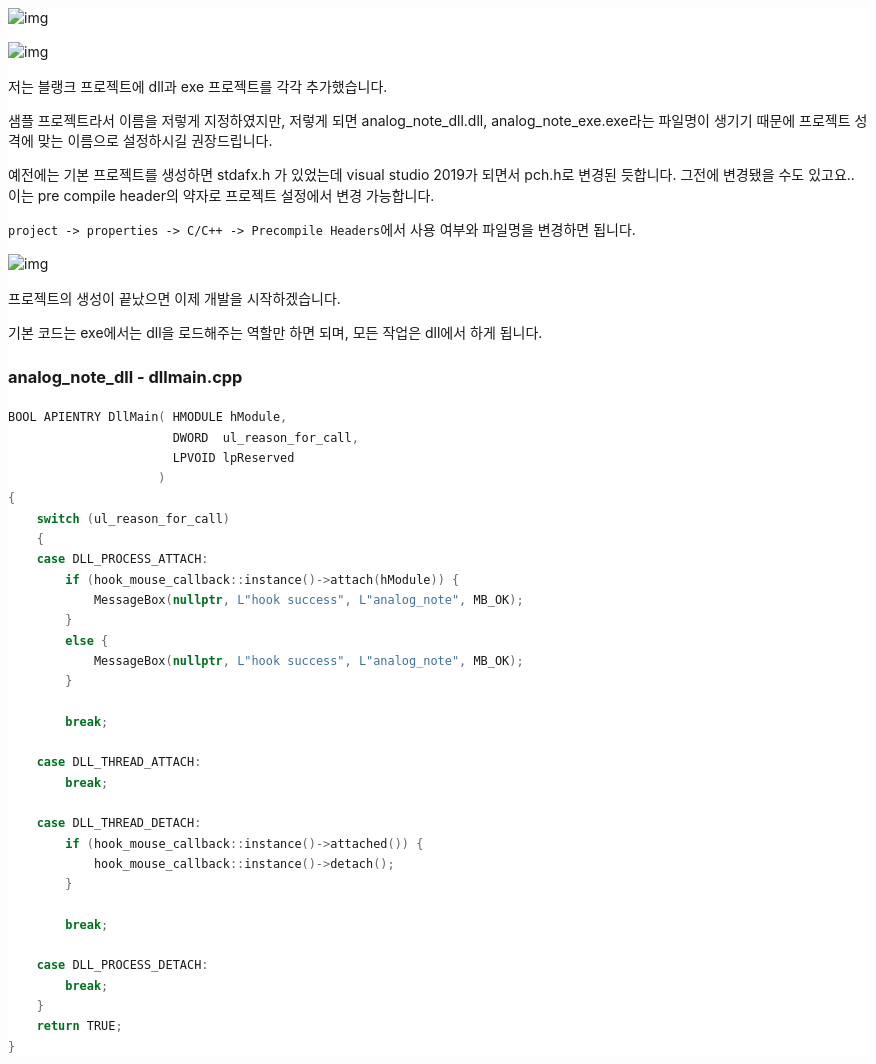  

![img](https://blog.kakaocdn.net/dn/loGbm/btqwWgkpBuu/PRPrbYD4F0uawGwpviKvTK/img.png)

![img](https://blog.kakaocdn.net/dn/qp1gg/btqwWZWyCoZ/l0d9Gbrow0KDaEXXOzV9P1/img.png)

 

저는 블랭크 프로젝트에 dll과 exe 프로젝트를 각각 추가했습니다.

샘플 프로젝트라서 이름을 저렇게 지정하였지만, 저렇게 되면 analog_note_dll.dll, analog_note_exe.exe라는 파일명이 생기기 때문에 프로젝트 성격에 맞는 이름으로 설정하시길 권장드립니다.

 

예전에는 기본 프로젝트를 생성하면 stdafx.h 가 있었는데 visual studio 2019가 되면서 pch.h로 변경된 듯합니다. 그전에 변경됐을 수도 있고요.. 이는 pre compile header의 약자로 프로젝트 설정에서 변경 가능합니다.

`project -> properties -> C/C++ -> Precompile Headers`에서 사용 여부와 파일명을 변경하면 됩니다.

 

![img](https://blog.kakaocdn.net/dn/SsIBG/btqwXGI0bos/8tTzYgz4KxvEEr3vGpkZLK/img.png)

 

프로젝트의 생성이 끝났으면 이제 개발을 시작하겠습니다.

기본 코드는 exe에서는 dll을 로드해주는 역할만 하면 되며, 모든 작업은 dll에서 하게 됩니다.

 

### analog_note_dll - dllmain.cpp

```cpp
BOOL APIENTRY DllMain( HMODULE hModule,
                       DWORD  ul_reason_for_call,
                       LPVOID lpReserved
                     )
{
    switch (ul_reason_for_call)
    {
    case DLL_PROCESS_ATTACH:
        if (hook_mouse_callback::instance()->attach(hModule)) {
            MessageBox(nullptr, L"hook success", L"analog_note", MB_OK);
        }
        else {
            MessageBox(nullptr, L"hook success", L"analog_note", MB_OK);
        }
 
        break;
 
    case DLL_THREAD_ATTACH:
        break;
 
    case DLL_THREAD_DETACH:
        if (hook_mouse_callback::instance()->attached()) {
            hook_mouse_callback::instance()->detach();
        }
        
        break;
 
    case DLL_PROCESS_DETACH:
        break;
    }
    return TRUE;
}
```
